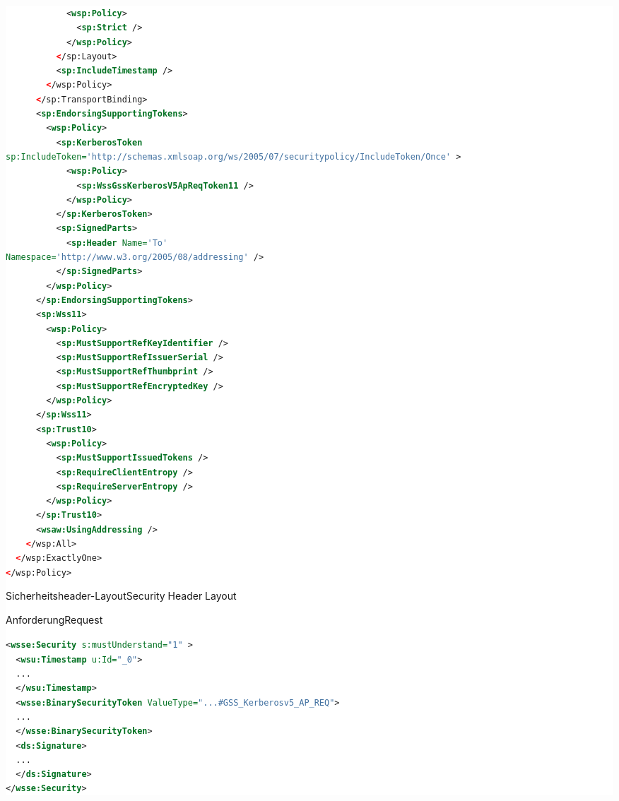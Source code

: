 ```xml  
            <wsp:Policy>  
              <sp:Strict />
            </wsp:Policy>  
          </sp:Layout>  
          <sp:IncludeTimestamp />
        </wsp:Policy>  
      </sp:TransportBinding>  
      <sp:EndorsingSupportingTokens>  
        <wsp:Policy>  
          <sp:KerberosToken  
sp:IncludeToken='http://schemas.xmlsoap.org/ws/2005/07/securitypolicy/IncludeToken/Once' >  
            <wsp:Policy>  
              <sp:WssGssKerberosV5ApReqToken11 />
            </wsp:Policy>  
          </sp:KerberosToken>  
          <sp:SignedParts>  
            <sp:Header Name='To'
Namespace='http://www.w3.org/2005/08/addressing' />
          </sp:SignedParts>  
        </wsp:Policy>  
      </sp:EndorsingSupportingTokens>  
      <sp:Wss11>  
        <wsp:Policy>  
          <sp:MustSupportRefKeyIdentifier />
          <sp:MustSupportRefIssuerSerial />
          <sp:MustSupportRefThumbprint />
          <sp:MustSupportRefEncryptedKey />
        </wsp:Policy>  
      </sp:Wss11>  
      <sp:Trust10>  
        <wsp:Policy>  
          <sp:MustSupportIssuedTokens />
          <sp:RequireClientEntropy />
          <sp:RequireServerEntropy />
        </wsp:Policy>  
      </sp:Trust10>  
      <wsaw:UsingAddressing />
    </wsp:All>  
  </wsp:ExactlyOne>  
</wsp:Policy>  
```  
  
 <span data-ttu-id="0bab4-349">Sicherheitsheader-Layout</span><span class="sxs-lookup"><span data-stu-id="0bab4-349">Security Header Layout</span></span>  
  
 <span data-ttu-id="0bab4-350">Anforderung</span><span class="sxs-lookup"><span data-stu-id="0bab4-350">Request</span></span>  
  
```xml  
<wsse:Security s:mustUnderstand="1" >  
  <wsu:Timestamp u:Id="_0">  
  ...  
  </wsu:Timestamp>  
  <wsse:BinarySecurityToken ValueType="...#GSS_Kerberosv5_AP_REQ">  
  ...  
  </wsse:BinarySecurityToken>  
  <ds:Signature>  
  ...  
  </ds:Signature>  
</wsse:Security>  
```  
  